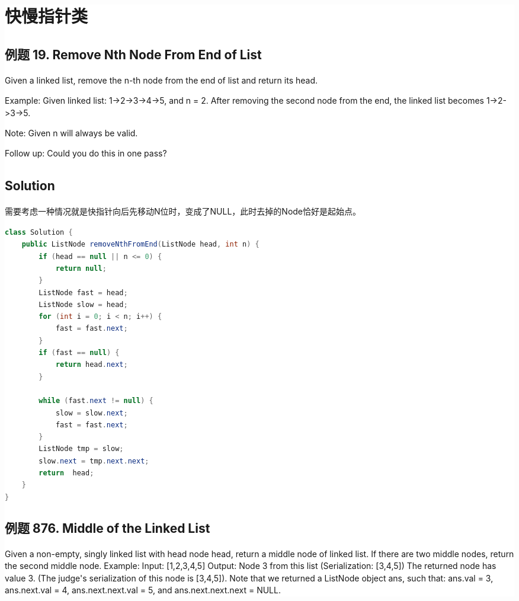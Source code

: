 # 快慢指针类
## 例题 19. Remove Nth Node From End of List
Given a linked list, remove the n-th node from the end of list and return its head.

Example:
Given linked list: 1->2->3->4->5, and n = 2.
After removing the second node from the end, the linked list becomes 1->2->3->5.

Note:
Given n will always be valid.

Follow up:
Could you do this in one pass?

##  Solution
需要考虑一种情况就是快指针向后先移动N位时，变成了NULL，此时去掉的Node恰好是起始点。
```java
class Solution {
    public ListNode removeNthFromEnd(ListNode head, int n) {
        if (head == null || n <= 0) {
            return null;
        }
        ListNode fast = head;
        ListNode slow = head;
        for (int i = 0; i < n; i++) {
            fast = fast.next;
        }
        if (fast == null) {
            return head.next;
        }
        
        while (fast.next != null) {
            slow = slow.next;
            fast = fast.next;
        }
        ListNode tmp = slow;
        slow.next = tmp.next.next;
        return  head;
    }
}
```


##  例题 876. Middle of the Linked List
Given a non-empty, singly linked list with head node head, return a middle node of linked list.
If there are two middle nodes, return the second middle node.
Example:
Input: [1,2,3,4,5]
Output: Node 3 from this list (Serialization: [3,4,5])
The returned node has value 3.  (The judge's serialization of this node is [3,4,5]).
Note that we returned a ListNode object ans, such that:
ans.val = 3, ans.next.val = 4, ans.next.next.val = 5, and ans.next.next.next = NULL.
